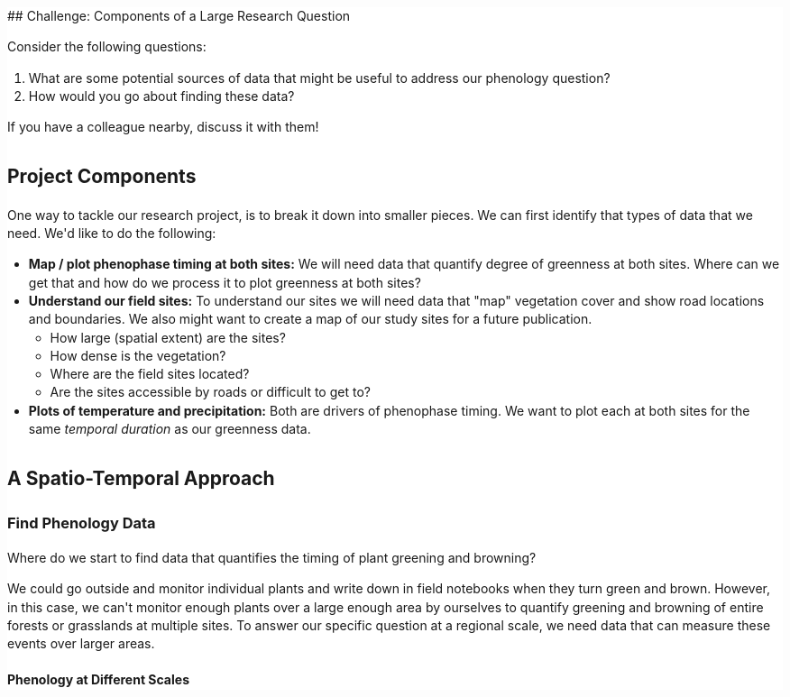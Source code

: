 <div id="challenge" markdown="1">
## Challenge: Components of a Large Research Question

Consider the following questions: 

1. What are some potential sources of data that might be useful to
address our phenology question? 
2. How would you go about finding these data?

If you have a colleague nearby, discuss it with them!
</div>



## Project Components

One way to tackle our research project, is to break it down into smaller pieces.
We can  first identify that types of data that we need. We'd like to do the 
following:

* **Map / plot phenophase timing at both sites:** We will need data that 
quantify degree of greenness at both sites. Where can we get that and how do we 
process it to plot greenness at both sites?
* **Understand our field sites:** To understand our sites we will need data that 
"map" vegetation cover and show road locations and boundaries. We also might want to create a map of our study 
sites for a future publication.
	+ How large (spatial extent) are the sites?
	+ How dense is the vegetation? 
	+ Where are the field sites located? 
	+ Are the sites accessible by roads or difficult to get to?  
* **Plots of temperature and precipitation:** Both are drivers of phenophase 
timing. We want to plot each at both sites for the same *temporal duration* as
our greenness data.

## A Spatio-Temporal Approach 

### Find Phenology Data

Where do we start to find data that quantifies the timing of plant greening and
browning?

We could go outside and monitor individual plants and write down in field 
notebooks when they turn green and brown. However, in this case, we can't
monitor enough plants over a large enough area by ourselves to quantify
greening and browning of entire forests or grasslands at multiple sites. To
answer our specific question at a regional scale, we need data that can measure
these events over larger areas.

#### Phenology at Different Scales

<iframe width="560" height="315" src="https://www.youtube.com/embed/_4uHLXL1yZA" frameborder="0" allowfullscreen></iframe>
